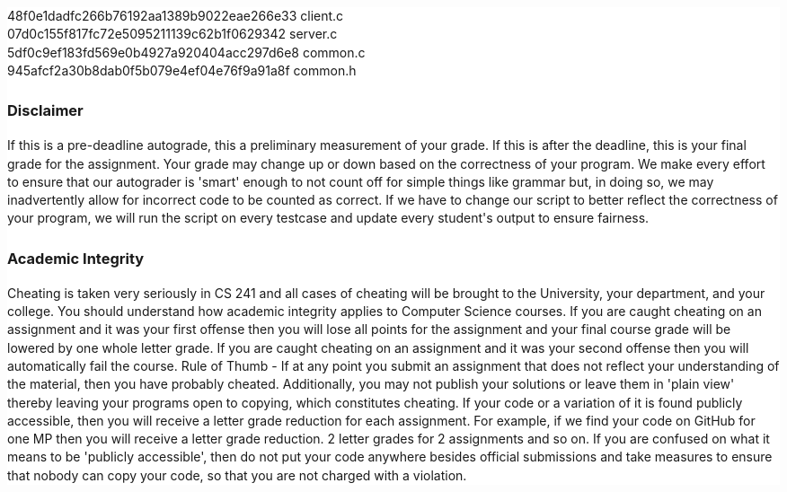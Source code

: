 48f0e1dadfc266b76192aa1389b9022eae266e33 client.c  
07d0c155f817fc72e5095211139c62b1f0629342 server.c  
5df0c9ef183fd569e0b4927a920404acc297d6e8 common.c  
945afcf2a30b8dab0f5b079e4ef04e76f9a91a8f common.h


### Disclaimer
If this is a pre-deadline autograde, this a preliminary measurement of your grade.
If this is after the deadline, this is your final grade for the assignment.
Your grade may change up or down based on the correctness of your program.
We make every effort to ensure that our autograder is 'smart' enough to not count off
for simple things like grammar but, in doing so, we may inadvertently allow for
incorrect code to be counted as correct.
If we have to change our script to better reflect the correctness of your program,
we will run the script on every testcase and update every student's output to ensure fairness.



### Academic Integrity
Cheating is taken very seriously in CS 241 and all cases of cheating will be brought to the University, your department, and your college.
You should understand how academic integrity applies to Computer Science courses.
If you are caught cheating on an assignment and it was your first offense then you will lose all points for the assignment and your final course
grade will be lowered by one whole letter grade. If you are caught cheating on an assignment and it was your second offense then you will automatically fail the course.
Rule of Thumb - If at any point you submit an assignment that does not reflect your understanding of the material, then you have probably cheated.
Additionally, you may not publish your solutions or leave them in 'plain view' thereby leaving your programs open to copying, which constitutes cheating.
If your code or a variation of it is found publicly accessible, then you will receive a letter grade reduction for each assignment.
For example, if we find your code on GitHub for one MP then you will receive a letter grade reduction. 2 letter grades for 2 assignments and so on.
If you are confused on what it means to be 'publicly accessible', then do not put your code anywhere besides official submissions and take measures
to ensure that nobody can copy your code, so that you are not charged with a violation.


